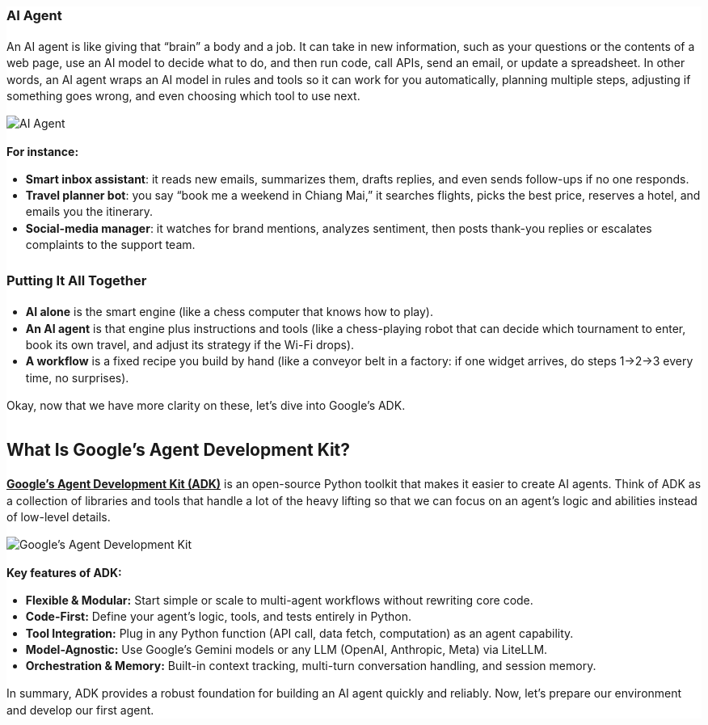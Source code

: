 ### AI Agent

An AI agent is like giving that “brain” a body and a job. It can take in new information, such as your questions or the contents of a web page, use an AI model to decide what to do, and then run code, call APIs, send an email, or update a spreadsheet. In other words, an AI agent wraps an AI model in rules and tools so it can work for you automatically, planning multiple steps, adjusting if something goes wrong, and even choosing which tool to use next.

![AI Agent](https://proflead.dev/assets/blog/ai-agent-explained-google-adk/ai-agent-explained-google-adk-5.webp)



**For instance:**

- **Smart inbox assistant**: it reads new emails, summarizes them, drafts replies, and even sends follow-ups if no one responds.
- **Travel planner bot**: you say “book me a weekend in Chiang Mai,” it searches flights, picks the best price, reserves a hotel, and emails you the itinerary.
- **Social-media manager**: it watches for brand mentions, analyzes sentiment, then posts thank-you replies or escalates complaints to the support team.

### Putting It All Together

- **AI alone** is the smart engine (like a chess computer that knows how to play).
- **An AI agent** is that engine plus instructions and tools (like a chess-playing robot that can decide which tournament to enter, book its own travel, and adjust its strategy if the Wi-Fi drops).
- **A workflow** is a fixed recipe you build by hand (like a conveyor belt in a factory: if one widget arrives, do steps 1→2→3 every time, no surprises).

Okay, now that we have more clarity on these, let’s dive into Google’s ADK.

## What Is Google’s Agent Development Kit?

[**Google’s Agent Development Kit (ADK)**](https://google.github.io/adk-docs/tutorials/) is an open-source Python toolkit that makes it easier to create AI agents. Think of ADK as a collection of libraries and tools that handle a lot of the heavy lifting so that we can focus on an agent’s logic and abilities instead of low-level details.

![Google’s Agent Development Kit](https://proflead.dev/assets/blog/ai-agent-explained-google-adk/ai-agent-explained-google-adk-6.webp)



**Key features of ADK:**

- **Flexible & Modular:** Start simple or scale to multi-agent workflows without rewriting core code.
- **Code-First:** Define your agent’s logic, tools, and tests entirely in Python.
- **Tool Integration:** Plug in any Python function (API call, data fetch, computation) as an agent capability.
- **Model-Agnostic:** Use Google’s Gemini models or any LLM (OpenAI, Anthropic, Meta) via LiteLLM.
- **Orchestration & Memory:** Built-in context tracking, multi-turn conversation handling, and session memory.

In summary, ADK provides a robust foundation for building an AI agent quickly and reliably. Now, let’s prepare our environment and develop our first agent.
